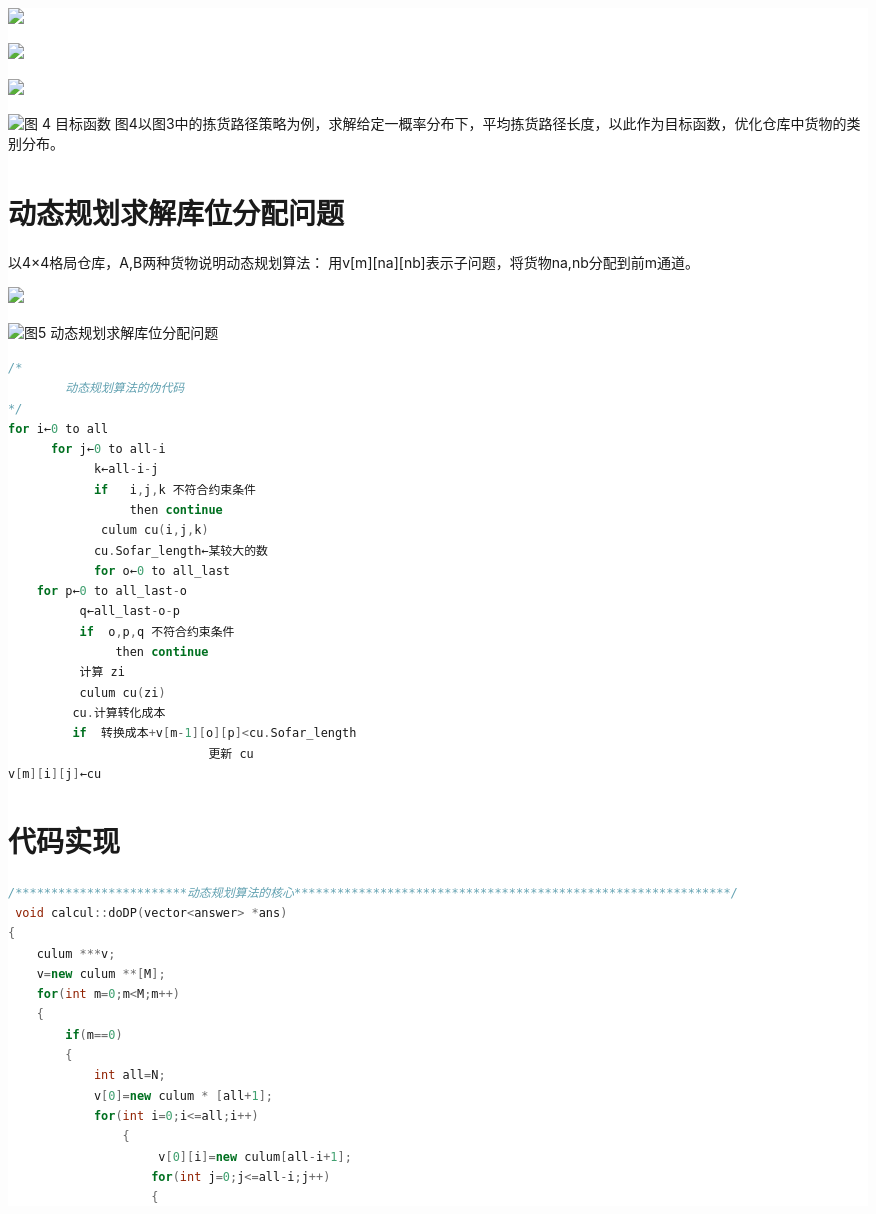 


![](https://imgconvert.csdnimg.cn/aHR0cHM6Ly91cGxvYWQtaW1hZ2VzLmppYW5zaHUuaW8vdXBsb2FkX2ltYWdlcy8yMTU5MTU0OC0zMjU4ZTg4MmM3YWVlYmU3LnBuZw?x-oss-process=image/format,png)

![](https://imgconvert.csdnimg.cn/aHR0cHM6Ly91cGxvYWQtaW1hZ2VzLmppYW5zaHUuaW8vdXBsb2FkX2ltYWdlcy8yMTU5MTU0OC02NzI5NjIzYmRmZTRmMmFhLnBuZw?x-oss-process=image/format,png)

![](https://imgconvert.csdnimg.cn/aHR0cHM6Ly91cGxvYWQtaW1hZ2VzLmppYW5zaHUuaW8vdXBsb2FkX2ltYWdlcy8yMTU5MTU0OC01YzFkMzRlNDJmMWJlM2E1LnBuZw?x-oss-process=image/format,png)


![图 4 目标函数](https://imgconvert.csdnimg.cn/aHR0cHM6Ly91cGxvYWQtaW1hZ2VzLmppYW5zaHUuaW8vdXBsb2FkX2ltYWdlcy8yMTU5MTU0OC04Mjc2NWRhNjk1Y2FkMjYyLnBuZw?x-oss-process=image/format,png)
图4以图3中的拣货路径策略为例，求解给定一概率分布下，平均拣货路径长度，以此作为目标函数，优化仓库中货物的类别分布。

#  动态规划求解库位分配问题
以4×4格局仓库，A,B两种货物说明动态规划算法：
用v[m][na][nb]表示子问题，将货物na,nb分配到前m通道。

![](https://imgconvert.csdnimg.cn/aHR0cHM6Ly91cGxvYWQtaW1hZ2VzLmppYW5zaHUuaW8vdXBsb2FkX2ltYWdlcy8yMTU5MTU0OC1jZmY2OWZmZTI4NTI1ZjVlLnBuZw?x-oss-process=image/format,png)

![图5 动态规划求解库位分配问题](https://imgconvert.csdnimg.cn/aHR0cHM6Ly91cGxvYWQtaW1hZ2VzLmppYW5zaHUuaW8vdXBsb2FkX2ltYWdlcy8yMTU5MTU0OC03MjA4ZWM4ZWZhNjk1YTkxLnBuZw?x-oss-process=image/format,png)

```c++
/*
		动态规划算法的伪代码
*/
for i←0 to all
      for j←0 to all-i
            k←all-i-j
            if   i,j,k 不符合约束条件 
                 then continue
             culum cu(i,j,k)
            cu.Sofar_length←某较大的数
            for o←0 to all_last
	for p←0 to all_last-o
	      q←all_last-o-p
	      if  o,p,q 不符合约束条件 
	           then continue
  	      计算 zi
	      culum cu(zi)
	     cu.计算转化成本
	     if  转换成本+v[m-1][o][p]<cu.Sofar_length
                            更新 cu
v[m][i][j]←cu
```
# 代码实现
```c++
/************************动态规划算法的核心*************************************************************/
 void calcul::doDP(vector<answer> *ans)
{
	culum ***v;
	v=new culum **[M];	
	for(int m=0;m<M;m++)
	{	
		if(m==0)
		{
			int all=N;
			v[0]=new culum * [all+1];
			for(int i=0;i<=all;i++)
				{
					 v[0][i]=new culum[all-i+1];
					for(int j=0;j<=all-i;j++)		
					{
```